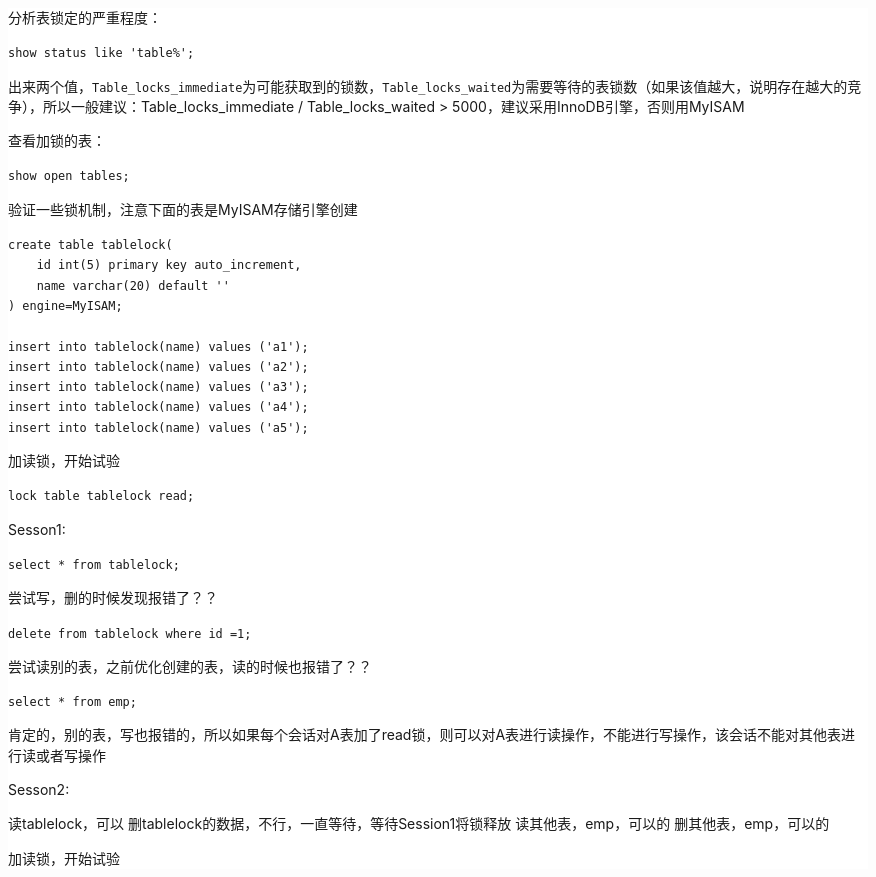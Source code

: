 分析表锁定的严重程度：

```html
show status like 'table%';
```
出来两个值，`Table_locks_immediate`为可能获取到的锁数，`Table_locks_waited`为需要等待的表锁数（如果该值越大，说明存在越大的竞争），所以一般建议：Table_locks_immediate / Table_locks_waited > 5000，建议采用InnoDB引擎，否则用MyISAM

查看加锁的表：
```html
show open tables;
```

验证一些锁机制，注意下面的表是MyISAM存储引擎创建

```html
create table tablelock(
	id int(5) primary key auto_increment,
	name varchar(20) default ''
) engine=MyISAM;

insert into tablelock(name) values ('a1');
insert into tablelock(name) values ('a2');
insert into tablelock(name) values ('a3');
insert into tablelock(name) values ('a4');
insert into tablelock(name) values ('a5');
```
加读锁，开始试验

```html
lock table tablelock read;
```

Sesson1:

```html
select * from tablelock;
```

尝试写，删的时候发现报错了？？

```html
delete from tablelock where id =1;
```

尝试读别的表，之前优化创建的表，读的时候也报错了？？

```html
select * from emp;
```

肯定的，别的表，写也报错的，所以如果每个会话对A表加了read锁，则可以对A表进行读操作，不能进行写操作，该会话不能对其他表进行读或者写操作

Sesson2:

读tablelock，可以
删tablelock的数据，不行，一直等待，等待Session1将锁释放
读其他表，emp，可以的
删其他表，emp，可以的

加读锁，开始试验
